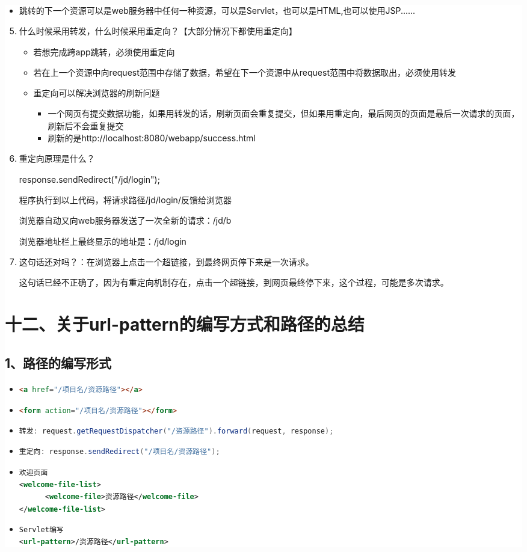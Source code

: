 - 跳转的下一个资源可以是web服务器中任何一种资源，可以是Servlet，也可以是HTML,也可以使用JSP......
  
5. 什么时候采用转发，什么时候采用重定向？【大部分情况下都使用重定向】

   - 若想完成跨app跳转，必须使用重定向

   - 若在上一个资源中向request范围中存储了数据，希望在下一个资源中从request范围中将数据取出，必须使用转发
   - 重定向可以解决浏览器的刷新问题
     - 一个网页有提交数据功能，如果用转发的话，刷新页面会重复提交，但如果用重定向，最后网页的页面是最后一次请求的页面，刷新后不会重复提交
     - 刷新的是http://localhost:8080/webapp/success.html

6. 重定向原理是什么？

   response.sendRedirect("/jd/login");

   程序执行到以上代码，将请求路径/jd/login/反馈给浏览器

   浏览器自动又向web服务器发送了一次全新的请求：/jd/b

   浏览器地址栏上最终显示的地址是：/jd/login

7. 这句话还对吗？：在浏览器上点击一个超链接，到最终网页停下来是一次请求。

   这句话已经不正确了，因为有重定向机制存在，点击一个超链接，到网页最终停下来，这个过程，可能是多次请求。

# 十二、关于url-pattern的编写方式和路径的总结

## 1、路径的编写形式

- ```html
  <a href="/项目名/资源路径"></a>
  ```

- ```html
  <form action="/项目名/资源路径"></form>
  ```

- ```java
  转发: request.getRequestDispatcher("/资源路径").forward(request, response);
  ```

- ```java
  重定向: response.sendRedirect("/项目名/资源路径");
  ```

- ```xml
  欢迎页面
  <welcome-file-list>
  		<welcome-file>资源路径</welcome-file>
  </welcome-file-list>
  ```

- ```xml
  Servlet编写
  <url-pattern>/资源路径</url-pattern>
  ```

